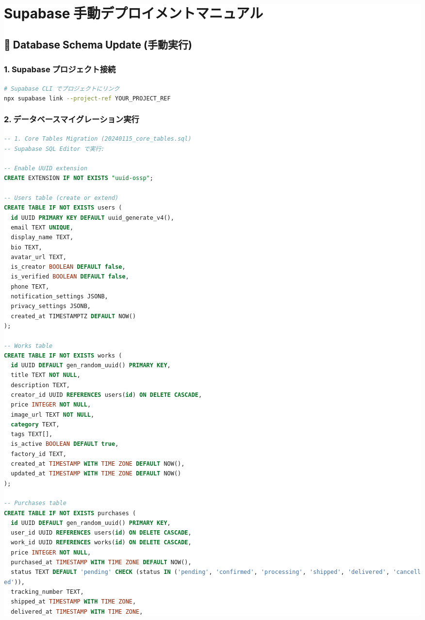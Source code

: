 # Supabase 手動デプロイメントマニュアル

## 🔄 Database Schema Update (手動実行)

### 1. Supabase プロジェクト接続
```bash
# Supabase CLI でプロジェクトにリンク
npx supabase link --project-ref YOUR_PROJECT_REF
```

### 2. データベースマイグレーション実行
```sql
-- 1. Core Tables Migration (20240115_core_tables.sql)
-- Supabase SQL Editor で実行:

-- Enable UUID extension
CREATE EXTENSION IF NOT EXISTS "uuid-ossp";

-- Users table (create or extend)
CREATE TABLE IF NOT EXISTS users (
  id UUID PRIMARY KEY DEFAULT uuid_generate_v4(),
  email TEXT UNIQUE,
  display_name TEXT,
  bio TEXT,
  avatar_url TEXT,
  is_creator BOOLEAN DEFAULT false,
  is_verified BOOLEAN DEFAULT false,
  phone TEXT,
  notification_settings JSONB,
  privacy_settings JSONB,
  created_at TIMESTAMPTZ DEFAULT NOW()
);

-- Works table
CREATE TABLE IF NOT EXISTS works (
  id UUID DEFAULT gen_random_uuid() PRIMARY KEY,
  title TEXT NOT NULL,
  description TEXT,
  creator_id UUID REFERENCES users(id) ON DELETE CASCADE,
  price INTEGER NOT NULL,
  image_url TEXT NOT NULL,
  category TEXT,
  tags TEXT[],
  is_active BOOLEAN DEFAULT true,
  factory_id TEXT,
  created_at TIMESTAMP WITH TIME ZONE DEFAULT NOW(),
  updated_at TIMESTAMP WITH TIME ZONE DEFAULT NOW()
);

-- Purchases table
CREATE TABLE IF NOT EXISTS purchases (
  id UUID DEFAULT gen_random_uuid() PRIMARY KEY,
  user_id UUID REFERENCES users(id) ON DELETE CASCADE,
  work_id UUID REFERENCES works(id) ON DELETE CASCADE,
  price INTEGER NOT NULL,
  purchased_at TIMESTAMP WITH TIME ZONE DEFAULT NOW(),
  status TEXT DEFAULT 'pending' CHECK (status IN ('pending', 'confirmed', 'processing', 'shipped', 'delivered', 'cancelled')),
  tracking_number TEXT,
  shipped_at TIMESTAMP WITH TIME ZONE,
  delivered_at TIMESTAMP WITH TIME ZONE,
```